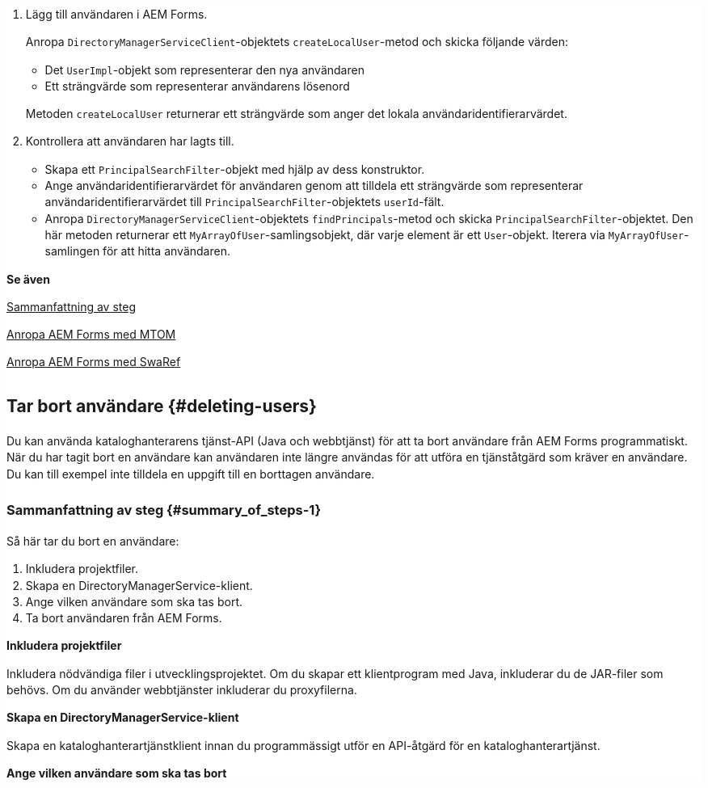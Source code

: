 1. Lägg till användaren i AEM Forms.

   Anropa `DirectoryManagerServiceClient`-objektets `createLocalUser`-metod och skicka följande värden:

   * Det `UserImpl`-objekt som representerar den nya användaren
   * Ett strängvärde som representerar användarens lösenord

   Metoden `createLocalUser` returnerar ett strängvärde som anger det lokala användaridentifierarvärdet.

1. Kontrollera att användaren har lagts till.

   * Skapa ett `PrincipalSearchFilter`-objekt med hjälp av dess konstruktor.
   * Ange användaridentifierarvärdet för användaren genom att tilldela ett strängvärde som representerar användaridentifierarvärdet till `PrincipalSearchFilter`-objektets `userId`-fält.
   * Anropa `DirectoryManagerServiceClient`-objektets `findPrincipals`-metod och skicka `PrincipalSearchFilter`-objektet. Den här metoden returnerar ett `MyArrayOfUser`-samlingsobjekt, där varje element är ett `User`-objekt. Iterera via `MyArrayOfUser`-samlingen för att hitta användaren.

**Se även**

[Sammanfattning av steg](users.md#summary-of-steps)

[Anropa AEM Forms med MTOM](/help/forms/developing/invoking-aem-forms-using-web.md#invoking-aem-forms-using-mtom)

[Anropa AEM Forms med SwaRef](/help/forms/developing/invoking-aem-forms-using-web.md#invoking-aem-forms-using-swaref)

## Tar bort användare {#deleting-users}

Du kan använda kataloghanterarens tjänst-API (Java och webbtjänst) för att ta bort användare från AEM Forms programmatiskt. När du har tagit bort en användare kan användaren inte längre användas för att utföra en tjänståtgärd som kräver en användare. Du kan till exempel inte tilldela en uppgift till en borttagen användare.

### Sammanfattning av steg {#summary_of_steps-1}

Så här tar du bort en användare:

1. Inkludera projektfiler.
1. Skapa en DirectoryManagerService-klient.
1. Ange vilken användare som ska tas bort.
1. Ta bort användaren från AEM Forms.

**Inkludera projektfiler**

Inkludera nödvändiga filer i utvecklingsprojektet. Om du skapar ett klientprogram med Java, inkluderar du de JAR-filer som behövs. Om du använder webbtjänster inkluderar du proxyfilerna.

**Skapa en DirectoryManagerService-klient**

Skapa en kataloghanterartjänstklient innan du programmässigt utför en API-åtgärd för en kataloghanterartjänst.

**Ange vilken användare som ska tas bort**
